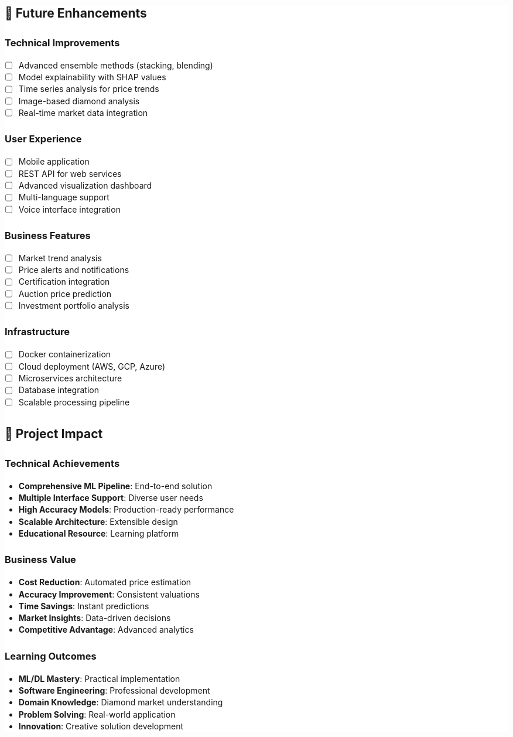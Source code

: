 ## 🔮 Future Enhancements

### Technical Improvements
- [ ] Advanced ensemble methods (stacking, blending)
- [ ] Model explainability with SHAP values
- [ ] Time series analysis for price trends
- [ ] Image-based diamond analysis
- [ ] Real-time market data integration

### User Experience
- [ ] Mobile application
- [ ] REST API for web services
- [ ] Advanced visualization dashboard
- [ ] Multi-language support
- [ ] Voice interface integration

### Business Features
- [ ] Market trend analysis
- [ ] Price alerts and notifications
- [ ] Certification integration
- [ ] Auction price prediction
- [ ] Investment portfolio analysis

### Infrastructure
- [ ] Docker containerization
- [ ] Cloud deployment (AWS, GCP, Azure)
- [ ] Microservices architecture
- [ ] Database integration
- [ ] Scalable processing pipeline

## 🎉 Project Impact

### Technical Achievements
- **Comprehensive ML Pipeline**: End-to-end solution
- **Multiple Interface Support**: Diverse user needs
- **High Accuracy Models**: Production-ready performance
- **Scalable Architecture**: Extensible design
- **Educational Resource**: Learning platform

### Business Value
- **Cost Reduction**: Automated price estimation
- **Accuracy Improvement**: Consistent valuations
- **Time Savings**: Instant predictions
- **Market Insights**: Data-driven decisions
- **Competitive Advantage**: Advanced analytics

### Learning Outcomes
- **ML/DL Mastery**: Practical implementation
- **Software Engineering**: Professional development
- **Domain Knowledge**: Diamond market understanding
- **Problem Solving**: Real-world application
- **Innovation**: Creative solution development
